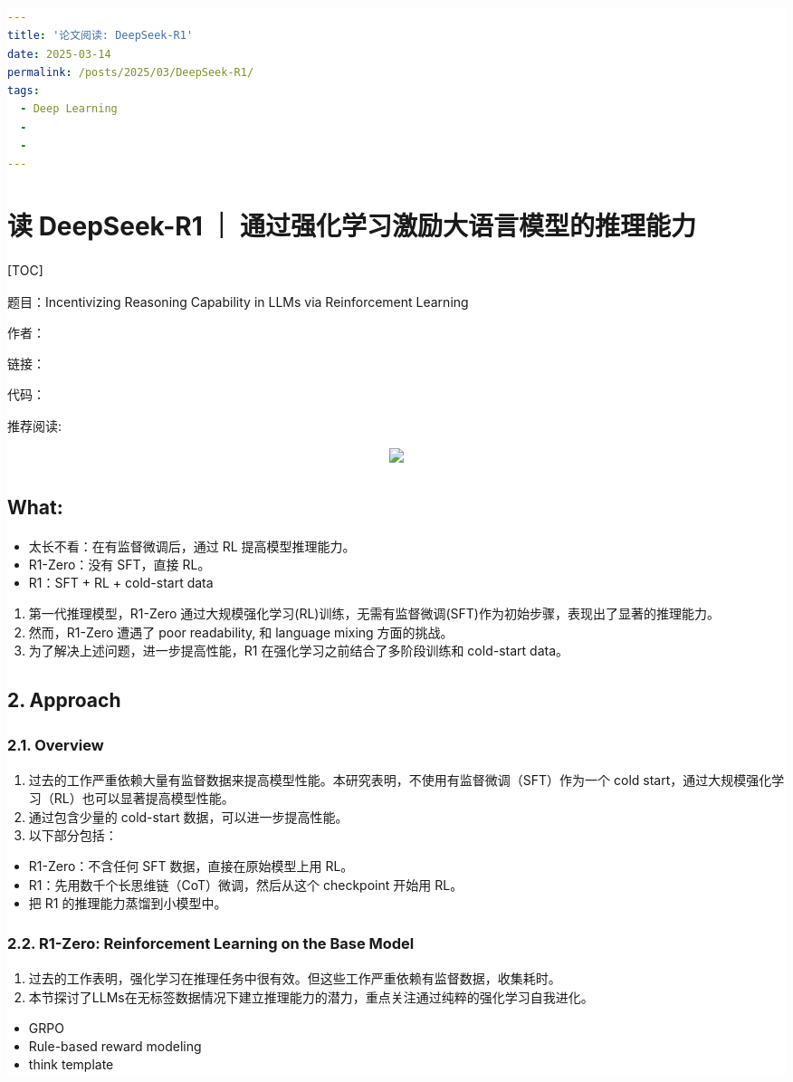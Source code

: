 ```yaml
---
title: '论文阅读: DeepSeek-R1'
date: 2025-03-14
permalink: /posts/2025/03/DeepSeek-R1/
tags:
  - Deep Learning
  - 
  - 
---
```


# 读 DeepSeek-R1 ｜ 通过强化学习激励大语言模型的推理能力

[TOC]

题目：Incentivizing Reasoning Capability in LLMs via Reinforcement Learning

作者：

链接：

代码：

推荐阅读: 

<div style="text-align: center;">
  <img src="/images/" style="width: auto; height: auto;">
</div>

## What:
- 太长不看：在有监督微调后，通过 RL 提高模型推理能力。
- R1-Zero：没有 SFT，直接 RL。
- R1：SFT + RL + cold-start data
1. 第一代推理模型，R1-Zero 通过大规模强化学习(RL)训练，无需有监督微调(SFT)作为初始步骤，表现出了显著的推理能力。
2. 然而，R1-Zero 遭遇了 poor readability, 和 language mixing 方面的挑战。
3. 为了解决上述问题，进一步提高性能，R1 在强化学习之前结合了多阶段训练和 cold-start data。

## 2. Approach
### 2.1. Overview
1. 过去的工作严重依赖大量有监督数据来提高模型性能。本研究表明，不使用有监督微调（SFT）作为一个 cold start，通过大规模强化学习（RL）也可以显著提高模型性能。
2. 通过包含少量的 cold-start 数据，可以进一步提高性能。
3. 以下部分包括：
- R1-Zero：不含任何 SFT 数据，直接在原始模型上用 RL。
- R1：先用数千个长思维链（CoT）微调，然后从这个 checkpoint 开始用 RL。
- 把 R1 的推理能力蒸馏到小模型中。

### 2.2. R1-Zero: Reinforcement Learning on the Base Model
1. 过去的工作表明，强化学习在推理任务中很有效。但这些工作严重依赖有监督数据，收集耗时。
2. 本节探讨了LLMs在无标签数据情况下建立推理能力的潜力，重点关注通过纯粹的强化学习自我进化。
- GRPO
- Rule-based reward modeling
- think template
